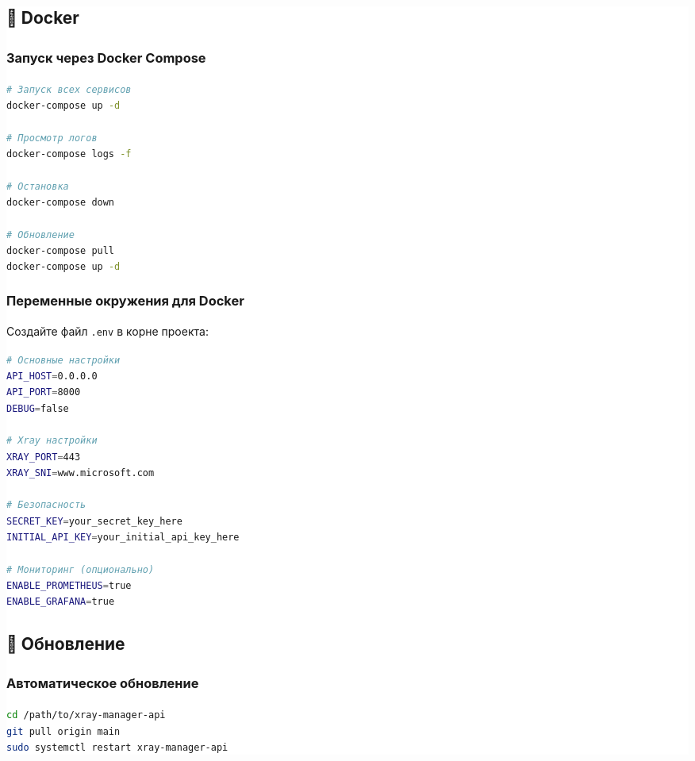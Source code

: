 ## 🐳 Docker

### Запуск через Docker Compose

```bash
# Запуск всех сервисов
docker-compose up -d

# Просмотр логов
docker-compose logs -f

# Остановка
docker-compose down

# Обновление
docker-compose pull
docker-compose up -d
```

### Переменные окружения для Docker

Создайте файл `.env` в корне проекта:

```bash
# Основные настройки
API_HOST=0.0.0.0
API_PORT=8000
DEBUG=false

# Xray настройки
XRAY_PORT=443
XRAY_SNI=www.microsoft.com

# Безопасность
SECRET_KEY=your_secret_key_here
INITIAL_API_KEY=your_initial_api_key_here

# Мониторинг (опционально)
ENABLE_PROMETHEUS=true
ENABLE_GRAFANA=true
```

## 🔄 Обновление

### Автоматическое обновление

```bash
cd /path/to/xray-manager-api
git pull origin main
sudo systemctl restart xray-manager-api
```
